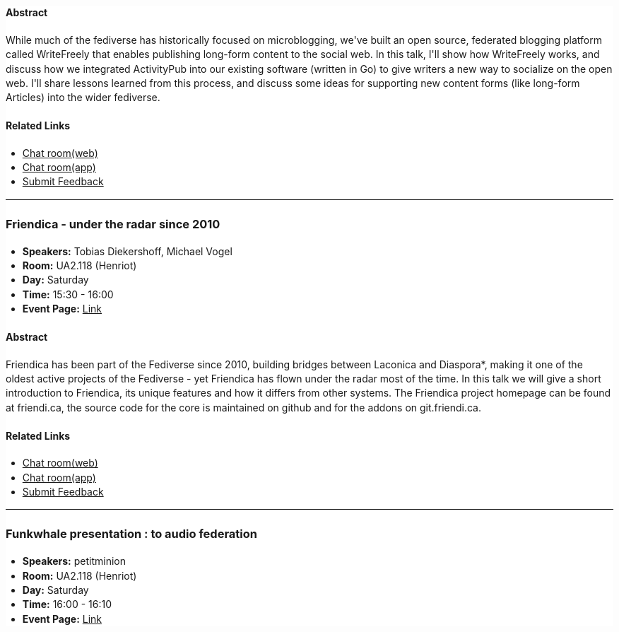 #### Abstract

While much of the fediverse has historically focused on microblogging, we've built an open source, federated blogging platform called WriteFreely that enables publishing long-form content to the social web.
In this talk, I'll show how WriteFreely works, and discuss how we integrated ActivityPub into our existing software (written in Go) to give writers a new way to socialize on the open web. I'll share lessons learned from this process, and discuss some ideas for supporting new content forms (like long-form Articles) into the wider fediverse.

#### Related Links

- [Chat room(web)](https://chat.fosdem.org/#/room/#2025-social-web:fosdem.org)
- [Chat room(app)](https://matrix.to/#/#2025-social-web:fosdem.org?web-instance[element.io]=chat.fosdem.org)
- [Submit Feedback](https://pretalx.fosdem.org/fosdem-2025/talk/W3QMB7/feedback/)

---

### Friendica - under the radar since 2010

- **Speakers:** Tobias Diekershoff, Michael Vogel
- **Room:** UA2.118 (Henriot)
- **Day:** Saturday
- **Time:** 15:30 - 16:00
- **Event Page:** [Link](https://fosdem.org/2025/schedule/event/fosdem-2025-5289-friendica-under-the-radar-since-2010/)

#### Abstract

Friendica has been part of the Fediverse since 2010, building bridges between Laconica and Diaspora*, making it one of the oldest active projects of the Fediverse - yet Friendica has flown under the radar most of the time. 
In this talk we will give a short introduction to Friendica, its unique features and how it differs from other systems.
The Friendica project homepage can be found at friendi.ca, the source code for the core is maintained on github and for the addons on git.friendi.ca.

#### Related Links

- [Chat room(web)](https://chat.fosdem.org/#/room/#2025-social-web:fosdem.org)
- [Chat room(app)](https://matrix.to/#/#2025-social-web:fosdem.org?web-instance[element.io]=chat.fosdem.org)
- [Submit Feedback](https://pretalx.fosdem.org/fosdem-2025/talk/D3SCCZ/feedback/)

---

### Funkwhale presentation : to audio federation

- **Speakers:** petitminion
- **Room:** UA2.118 (Henriot)
- **Day:** Saturday
- **Time:** 16:00 - 16:10
- **Event Page:** [Link](https://fosdem.org/2025/schedule/event/fosdem-2025-6622-funkwhale-presentation-to-audio-federation/)
